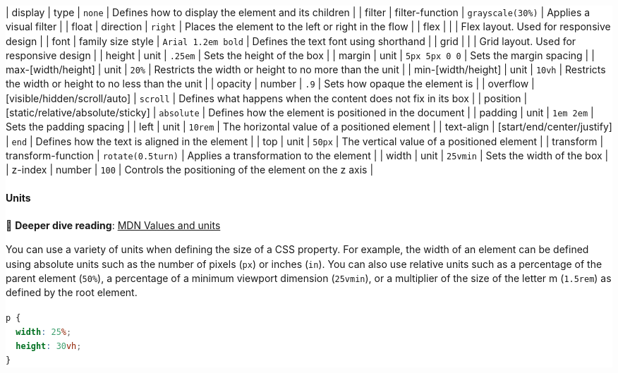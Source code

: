 | display            | type                               | `none`              | Defines how to display the element and its children                            |
| filter             | filter-function                    | `grayscale(30%)`    | Applies a visual filter                                                        |
| float              | direction                          | `right`             | Places the element to the left or right in the flow                            |
| flex               |                                    |                     | Flex layout. Used for responsive design                                        |
| font               | family size style                  | `Arial 1.2em bold`  | Defines the text font using shorthand                                          |
| grid               |                                    |                     | Grid layout. Used for responsive design                                        |
| height             | unit                               | `.25em`             | Sets the height of the box                                                     |
| margin             | unit                               | `5px 5px 0 0`       | Sets the margin spacing                                                        |
| max-[width/height] | unit                               | `20%`               | Restricts the width or height to no more than the unit                         |
| min-[width/height] | unit                               | `10vh`              | Restricts the width or height to no less than the unit                         |
| opacity            | number                             | `.9`                | Sets how opaque the element is                                                 |
| overflow           | [visible/hidden/scroll/auto]       | `scroll`            | Defines what happens when the content does not fix in its box                  |
| position           | [static/relative/absolute/sticky]  | `absolute`          | Defines how the element is positioned in the document                          |
| padding            | unit                               | `1em 2em`           | Sets the padding spacing                                                       |
| left               | unit                               | `10rem`             | The horizontal value of a positioned element                                   |
| text-align         | [start/end/center/justify]         | `end`               | Defines how the text is aligned in the element                                 |
| top                | unit                               | `50px`              | The vertical value of a positioned element                                     |
| transform          | transform-function                 | `rotate(0.5turn)`   | Applies a transformation to the element                                        |
| width              | unit                               | `25vmin`            | Sets the width of the box                                                      |
| z-index            | number                             | `100`               | Controls the positioning of the element on the z axis                          |

#### Units

📖 **Deeper dive reading**: [MDN Values and units](https://developer.mozilla.org/en-US/docs/Learn/CSS/Building_blocks/Values_and_units)

You can use a variety of units when defining the size of a CSS property. For example, the width of an element can be defined using absolute units such as the number of pixels (`px`) or inches (`in`). You can also use relative units such as a percentage of the parent element (`50%`), a percentage of a minimum viewport dimension (`25vmin`), or a multiplier of the size of the letter m (`1.5rem`) as defined by the root element.

```css
p {
  width: 25%;
  height: 30vh;
}
```
